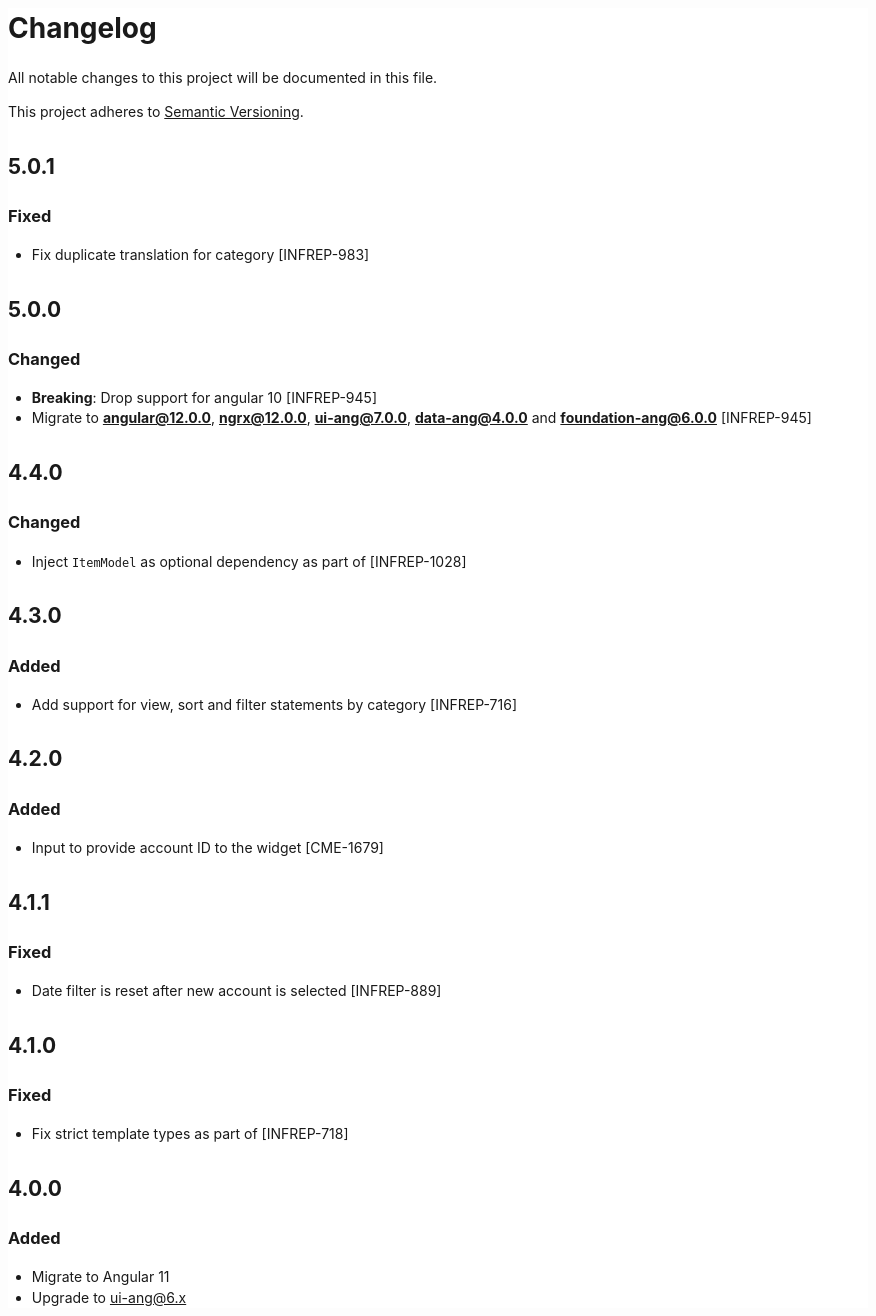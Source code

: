 # Changelog
All notable changes to this project will be documented in this file.

This project adheres to [Semantic Versioning](http://semver.org/spec/v2.0.0.html).

## 5.0.1
### Fixed
- Fix duplicate translation for category [INFREP-983]

## 5.0.0
### Changed
- **Breaking**: Drop support for angular 10 [INFREP-945]
- Migrate to **angular@12.0.0**, **ngrx@12.0.0**, **ui-ang@7.0.0**, **data-ang@4.0.0** and **foundation-ang@6.0.0** [INFREP-945]

## 4.4.0
### Changed
- Inject `ItemModel` as optional dependency as part of [INFREP-1028]

## 4.3.0
### Added
- Add support for view, sort and filter statements by category [INFREP-716]

## 4.2.0
### Added
- Input to provide account ID to the widget [CME-1679]

## 4.1.1
### Fixed
- Date filter is reset after new account is selected [INFREP-889]

## 4.1.0
### Fixed
- Fix strict template types as part of [INFREP-718]

## 4.0.0
### Added
- Migrate to Angular 11
- Upgrade to ui-ang@6.x
